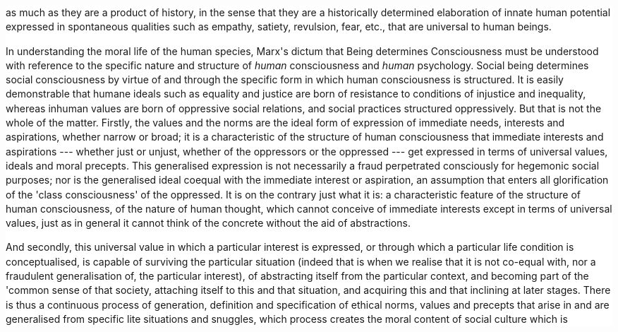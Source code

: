 as much as they are a product of history, in
the sense that they are a historically
determined elaboration of innate human
potential expressed in spontaneous qualities
such as empathy, satiety, revulsion, fear, etc.,
that are universal to human beings.

In understanding the moral life of the
human species, Marx's dictum that Being
determines Consciousness must be
understood with reference to the specific
nature and structure of _human_ consciousness
and _human_ psychology. Social being
determines social consciousness by virtue of
and through the specific form in which human
consciousness is structured. It is easily
demonstrable that humane ideals such as
equality and justice are born of resistance
to conditions of injustice and inequality,
whereas inhuman values are born of
oppressive social relations, and social
practices structured oppressively. But that
is not the whole of the matter. Firstly, the
values and the norms are the ideal form of
expression of immediate needs, interests and
aspirations, whether narrow or broad; it is
a characteristic of the structure of human
consciousness that immediate interests and
aspirations --- whether just or unjust, whether
of the oppressors or the oppressed --- get
expressed in terms of universal values, ideals
and moral precepts. This generalised
expression is not necessarily a fraud
perpetrated consciously for hegemonic social
purposes; nor is the generalised ideal coequal
with the immediate interest or
aspiration, an assumption that enters all
glorification of the 'class consciousness' of
the oppressed. It is on the contrary just what
it is: a characteristic feature of the structure
of human consciousness, of the nature of human
thought, which cannot conceive of immediate
interests except in terms of universal values,
just as in general it cannot think of the
concrete without the aid of abstractions.

And secondly, this universal value in which
a particular interest is expressed, or through
which a particular life condition is
conceptualised, is capable of surviving the
particular situation (indeed that is when we
realise that it is not co-equal with, nor a
fraudulent generalisation of, the particular
interest), of abstracting itself from the
particular context, and becoming part of the
'common sense of that society, attaching
itself to this and that situation, and acquiring
this and that inclining at later stages. There
is thus a continuous process of generation,
definition and specification of ethical norms,
values and precepts that arise in and are
generalised from specific lite situations and
snuggles, which process creates the moral
content of social culture which is